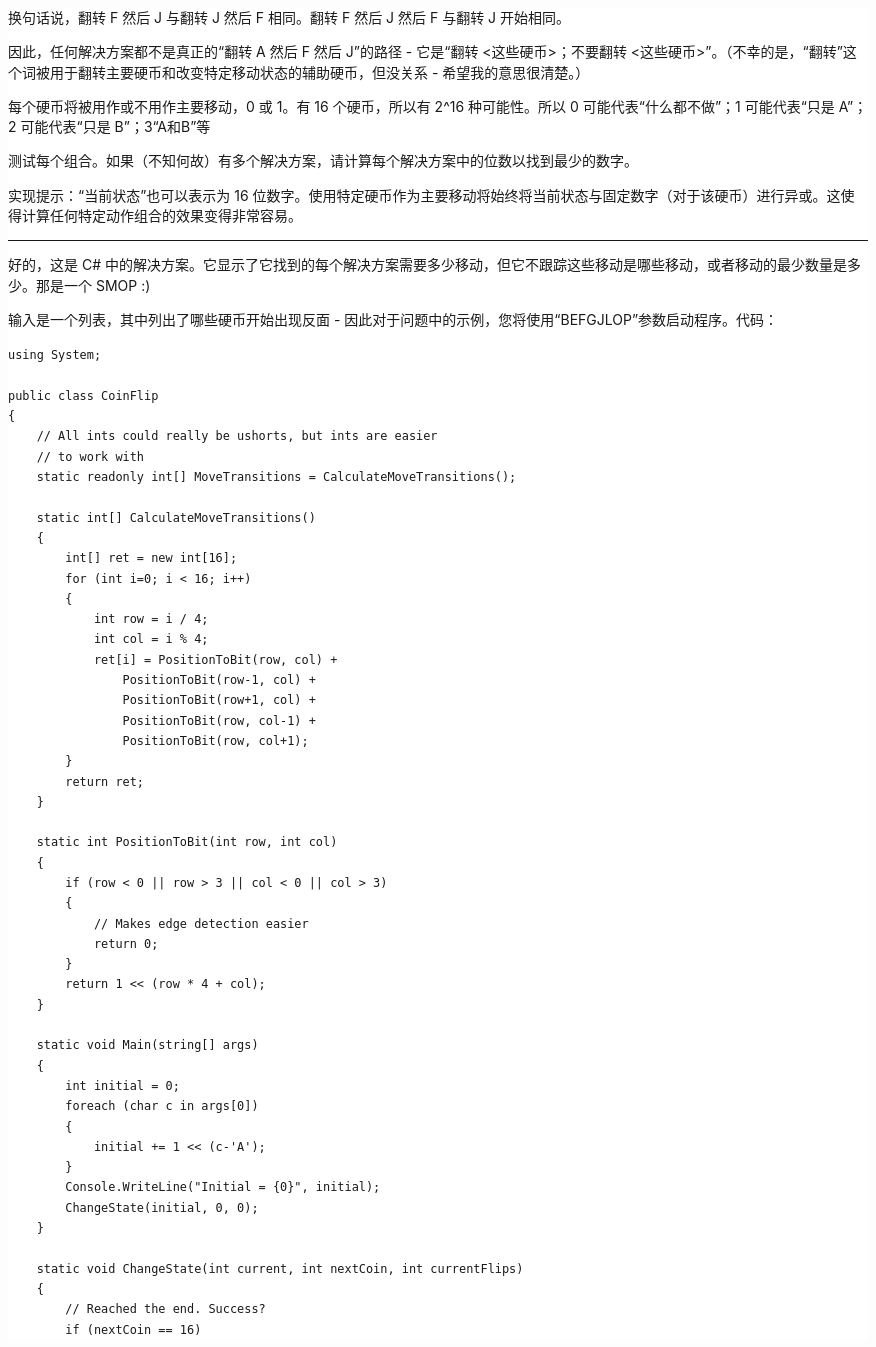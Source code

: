 换句话说，翻转 F 然后 J 与翻转 J 然后 F 相同。翻转 F 然后 J 然后 F 与翻转 J 开始相同。

因此，任何解决方案都不是真正的“翻转 A 然后 F 然后 J”的路径 - 它是“翻转 <这些硬币>；不要翻转 <这些硬币>”。（不幸的是，“翻转”这个词被用于翻转主要硬币和改变特定移动状态的辅助硬币，但没关系 - 希望我的意思很清楚。）

每个硬币将被用作或不用作主要移动，0 或 1。有 16 个硬币，所以有 2^16 种可能性。所以 0 可能代表“什么都不做”；1 可能代表“只是 A”；2 可能代表“只是 B”；3“A和B”等

测试每个组合。如果（不知何故）有多个解决方案，请计算每个解决方案中的位数以找到最少的数字。

实现提示：“当前状态”也可以表示为 16 位数字。使用特定硬币作为主要移动将始终将当前状态与固定数字（对于该硬币）进行异或。这使得计算任何特定动作组合的效果变得非常容易。

* * *

好的，这是 C# 中的解决方案。它显示了它找到的每个解决方案需要多少移动，但它不跟踪这些移动是哪些移动，或者移动的最少数量是多少。那是一个 SMOP :)

输入是一个列表，其中列出了哪些硬币开始出现反面 - 因此对于问题中的示例，您将使用“BEFGJLOP”参数启动程序。代码：

```
using System;

public class CoinFlip
{
    // All ints could really be ushorts, but ints are easier 
    // to work with
    static readonly int[] MoveTransitions = CalculateMoveTransitions();

    static int[] CalculateMoveTransitions()
    {
        int[] ret = new int[16];
        for (int i=0; i < 16; i++)
        {
            int row = i / 4;
            int col = i % 4;
            ret[i] = PositionToBit(row, col) +
                PositionToBit(row-1, col) +
                PositionToBit(row+1, col) +
                PositionToBit(row, col-1) +
                PositionToBit(row, col+1);
        }
        return ret;
    }

    static int PositionToBit(int row, int col)
    {
        if (row < 0 || row > 3 || col < 0 || col > 3)
        {
            // Makes edge detection easier
            return 0;
        }
        return 1 << (row * 4 + col);
    }

    static void Main(string[] args)
    {
        int initial = 0;
        foreach (char c in args[0])
        {
            initial += 1 << (c-'A');
        }
        Console.WriteLine("Initial = {0}", initial);
        ChangeState(initial, 0, 0);
    }

    static void ChangeState(int current, int nextCoin, int currentFlips)
    {
        // Reached the end. Success?
        if (nextCoin == 16)
```